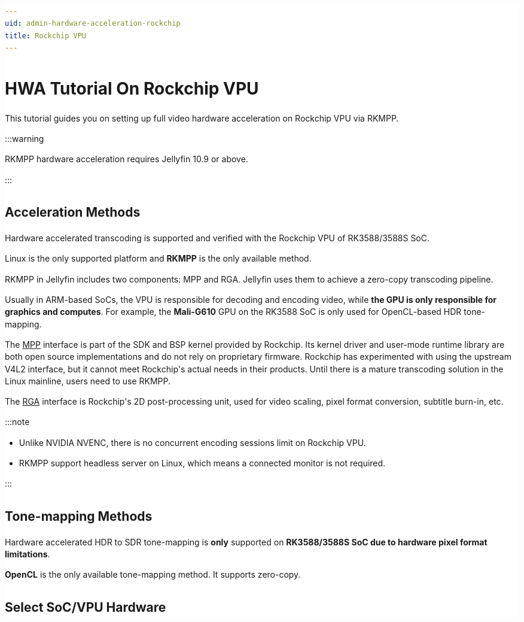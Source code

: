 ```yaml
---
uid: admin-hardware-acceleration-rockchip
title: Rockchip VPU
---
```


# HWA Tutorial On Rockchip VPU

This tutorial guides you on setting up full video hardware acceleration on Rockchip VPU via RKMPP.

:::warning

RKMPP hardware acceleration requires Jellyfin 10.9 or above.

:::

## Acceleration Methods

Hardware accelerated transcoding is supported and verified with the Rockchip VPU of RK3588/3588S SoC.

Linux is the only supported platform and **RKMPP** is the only available method.

RKMPP in Jellyfin includes two components: MPP and RGA. Jellyfin uses them to achieve a zero-copy transcoding pipeline.

Usually in ARM-based SoCs, the VPU is responsible for decoding and encoding video, while **the GPU is only responsible for graphics and computes**. For example, the **Mali-G610** GPU on the RK3588 SoC is only used for OpenCL-based HDR tone-mapping.

The [MPP](https://github.com/rockchip-linux/mpp) interface is part of the SDK and BSP kernel provided by Rockchip. Its kernel driver and user-mode runtime library are both open source implementations and do not rely on proprietary firmware. Rockchip has experimented with using the upstream V4L2 interface, but it cannot meet Rockchip's actual needs in their products. Until there is a mature transcoding solution in the Linux mainline, users need to use RKMPP.

The [RGA](https://github.com/airockchip/librga) interface is Rockchip's 2D post-processing unit, used for video scaling, pixel format conversion, subtitle burn-in, etc.

:::note

- Unlike NVIDIA NVENC, there is no concurrent encoding sessions limit on Rockchip VPU.

- RKMPP support headless server on Linux, which means a connected monitor is not required.

:::

## Tone-mapping Methods

Hardware accelerated HDR to SDR tone-mapping is **only** supported on **RK3588/3588S SoC due to hardware pixel format limitations**.

**OpenCL** is the only available tone-mapping method. It supports zero-copy.

## Select SoC/VPU Hardware
